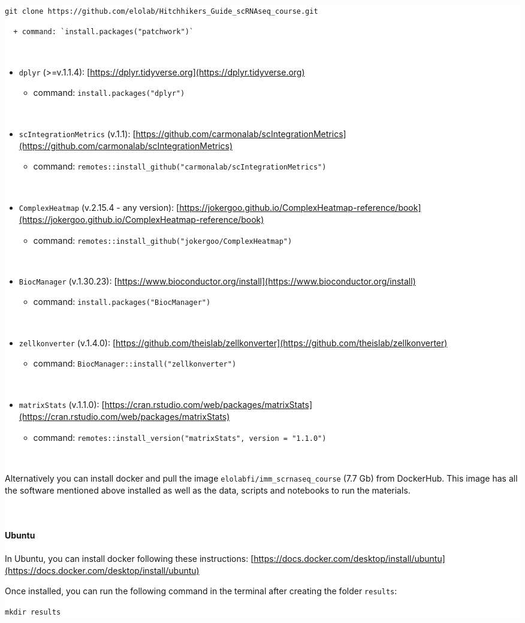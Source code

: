 ```git clone https://github.com/elolab/Hitchhikers_Guide_scRNAseq_course.git``` 
   
      + command: `install.packages("patchwork")`

<br>
      
   + `dplyr` (>=v.1.1.4): [https://dplyr.tidyverse.org](https://dplyr.tidyverse.org)
   
      + command: `install.packages("dplyr")`

<br>

   + `scIntegrationMetrics` (v.1.1): [https://github.com/carmonalab/scIntegrationMetrics](https://github.com/carmonalab/scIntegrationMetrics)
   
      + command: `remotes::install_github("carmonalab/scIntegrationMetrics")`

<br>

   + `ComplexHeatmap` (v.2.15.4 - any version): [https://jokergoo.github.io/ComplexHeatmap-reference/book](https://jokergoo.github.io/ComplexHeatmap-reference/book)
   
      + command: `remotes::install_github("jokergoo/ComplexHeatmap")`

<br>

   + `BiocManager` (v.1.30.23): [https://www.bioconductor.org/install](https://www.bioconductor.org/install)
   
      + command: `install.packages("BiocManager")`

<br>

   + `zellkonverter` (v.1.4.0): [https://github.com/theislab/zellkonverter](https://github.com/theislab/zellkonverter)
   
      + command: `BiocManager::install("zellkonverter")`

<br>

   + `matrixStats` (v.1.1.0): [https://cran.rstudio.com/web/packages/matrixStats](https://cran.rstudio.com/web/packages/matrixStats)

      + command: `remotes::install_version("matrixStats", version = "1.1.0")`

<br>

Alternatively you can install docker and pull the image `elolabfi/imm_scrnaseq_course` (7.7 Gb) from DockerHub. This image has all the software mentioned above installed as well as the data, scripts and notebooks to run the materials. 

<br>

#### Ubuntu

In Ubuntu, you can install docker following these instructions: [https://docs.docker.com/desktop/install/ubuntu](https://docs.docker.com/desktop/install/ubuntu)

Once installed, you can run the following command in the terminal after creating the folder `results`:

`mkdir results`

```